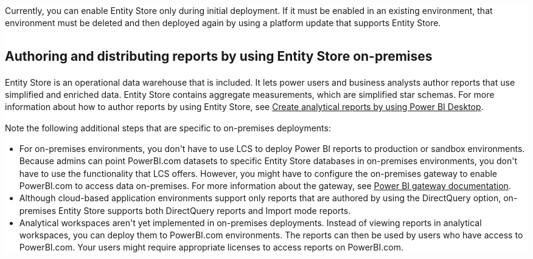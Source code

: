 Currently, you can enable Entity Store only during initial deployment. If it must be enabled in an existing environment, that environment must be deleted and then deployed again by using a platform update that supports Entity Store.

## Authoring and distributing reports by using Entity Store on-premises

Entity Store is an operational data warehouse that is included. It lets power users and business analysts author reports that use simplified and enriched data. Entity Store contains aggregate measurements, which are simplified star schemas. For more information about how to author reports by using Entity Store, see [Create analytical reports by using Power BI Desktop](author-distribute-power-bi-reports.md).

Note the following additional steps that are specific to on-premises deployments:

- For on-premises environments, you don't have to use LCS to deploy Power BI reports to production or sandbox environments. Because admins can point PowerBI.com datasets to specific Entity Store databases in on-premises environments, you don't have to use the functionality that LCS offers. However, you might have to configure the on-premises gateway to enable PowerBI.com to access data on-premises. For more information about the gateway, see [Power BI gateway documentation](https://powerbi.microsoft.com/gateway/).
- Although cloud-based application environments support only reports that are authored by using the DirectQuery option, on-premises Entity Store supports both DirectQuery reports and Import mode reports.
- Analytical workspaces aren't yet implemented in on-premises deployments. Instead of viewing reports in analytical workspaces, you can deploy them to PowerBI.com environments. The reports can then be used by users who have access to PowerBI.com. Your users might require appropriate licenses to access reports on PowerBI.com.
